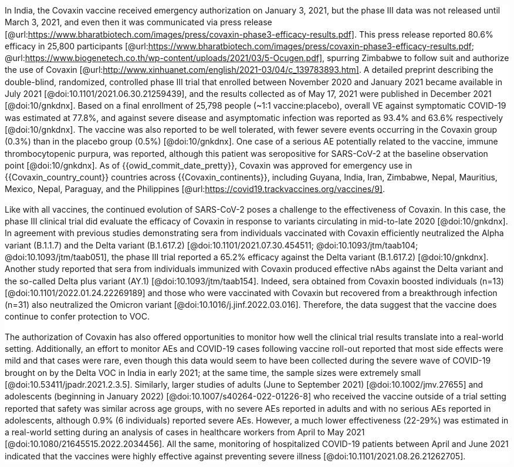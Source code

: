 In India, the Covaxin vaccine received emergency authorization on January 3, 2021, but the phase III data was not released until March 3, 2021, and even then it was communicated via press release [@url:https://www.bharatbiotech.com/images/press/covaxin-phase3-efficacy-results.pdf].
This press release reported 80.6% efficacy in 25,800 participants [@url:https://www.bharatbiotech.com/images/press/covaxin-phase3-efficacy-results.pdf; @url:https://www.biogenetech.co.th/wp-content/uploads/2021/03/5-Ocugen.pdf], spurring Zimbabwe to follow suit and authorize the use of Covaxin [@url:http://www.xinhuanet.com/english/2021-03/04/c_139783893.htm].
A detailed preprint describing the double-blind, randomized, controlled phase III trial that enrolled between November 2020 and January 2021 became available in July 2021 [@doi:10.1101/2021.06.30.21259439], and the results collected as of May 17, 2021 were published in December 2021 [@doi:10/gnkdnx].
Based on a final enrollment of 25,798 people (~1:1 vaccine:placebo), overall VE against symptomatic COVID-19 was estimated at 77.8%, and against severe disease and asymptomatic infection was reported as 93.4% and 63.6% respectively [@doi:10/gnkdnx].
The vaccine was also reported to be well tolerated, with fewer severe events occurring in the Covaxin group (0.3%) than in the placebo group (0.5%) [@doi:10/gnkdnx].
One case of a serious AE potentially related to the vaccine, immune thrombocytopenic purpura, was reported, although this patient was seropositive for SARS-CoV-2 at the baseline observation point [@doi:10/gnkdnx].
As of {{owid_commit_date_pretty}}, Covaxin was approved for emergency use in {{Covaxin_country_count}} countries across {{Covaxin_continents}}, including Guyana, India, Iran, Zimbabwe, Nepal, Mauritius, Mexico, Nepal, Paraguay, and the Philippines [@url:https://covid19.trackvaccines.org/vaccines/9].

Like with all vaccines, the continued evolution of SARS-CoV-2 poses a challenge to the effectiveness of Covaxin.
In this case, the phase III clinical trial did evaluate the efficacy of Covaxin in response to variants circulating in mid-to-late 2020 [@doi:10/gnkdnx].
In agreement with previous studies demonstrating sera from individuals vaccinated with Covaxin efficiently neutralized the Alpha variant (B.1.1.7) and the Delta variant (B.1.617.2) [@doi:10.1101/2021.07.30.454511; @doi:10.1093/jtm/taab104; @doi:10.1093/jtm/taab051], the phase III trial reported a 65.2% efficacy against the Delta variant (B.1.617.2) [@doi:10/gnkdnx].
Another study reported that sera from individuals immunized with Covaxin produced effective nAbs against the Delta variant and the so-called Delta plus variant (AY.1) [@doi:10.1093/jtm/taab154].
Indeed, sera obtained from Covaxin boosted individuals (n=13) [@doi:10.1101/2022.01.24.22269189] and those who were vaccinated with Covaxin but recovered from a breakthrough infection (n=31) also neutralized the Omicron variant [@doi:10.1016/j.jinf.2022.03.016].
Therefore, the data suggest that the vaccine does continue to confer protection to VOC.

The authorization of Covaxin has also offered opportunities to monitor how well the clinical trial results translate into a real-world setting.
Additionally, an effort to monitor AEs and COVID-19 cases following vaccine roll-out reported that most side effects were mild and that cases were rare, even though this data would seem to have been collected during the severe wave of COVID-19 brought on by the Delta VOC in India in early 2021; at the same time, the sample sizes were extremely small [@doi:10.53411/jpadr.2021.2.3.5].
Similarly, larger studies of adults (June to September 2021) [@doi:10.1002/jmv.27655] and adolescents (beginning in January 2022) [@doi:10.1007/s40264-022-01226-8] who received the vaccine outside of a trial setting reported that safety was similar across age groups, with no severe AEs reported in adults and with no serious AEs reported in adolescents, although 0.9% (6 individuals) reported severe AEs. 
However, a much lower effectiveness (22-29%) was estimated in a real-world setting during an analysis of cases in healthcare workers from April to May 2021 [@doi:10.1080/21645515.2022.2034456].
All the same, monitoring of hospitalized COVID-19 patients between April and June 2021 indicated that the vaccines were highly effective against preventing severe illness [@doi:10.1101/2021.08.26.21262705].
